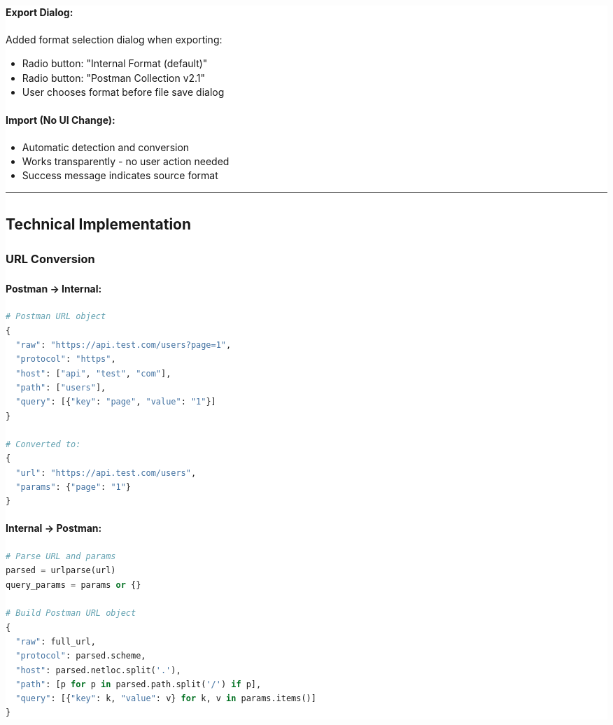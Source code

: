 #### Export Dialog:
Added format selection dialog when exporting:
- Radio button: "Internal Format (default)"
- Radio button: "Postman Collection v2.1"
- User chooses format before file save dialog

#### Import (No UI Change):
- Automatic detection and conversion
- Works transparently - no user action needed
- Success message indicates source format

---

## Technical Implementation

### URL Conversion

#### Postman → Internal:
```python
# Postman URL object
{
  "raw": "https://api.test.com/users?page=1",
  "protocol": "https",
  "host": ["api", "test", "com"],
  "path": ["users"],
  "query": [{"key": "page", "value": "1"}]
}

# Converted to:
{
  "url": "https://api.test.com/users",
  "params": {"page": "1"}
}
```

#### Internal → Postman:
```python
# Parse URL and params
parsed = urlparse(url)
query_params = params or {}

# Build Postman URL object
{
  "raw": full_url,
  "protocol": parsed.scheme,
  "host": parsed.netloc.split('.'),
  "path": [p for p in parsed.path.split('/') if p],
  "query": [{"key": k, "value": v} for k, v in params.items()]
}
```
